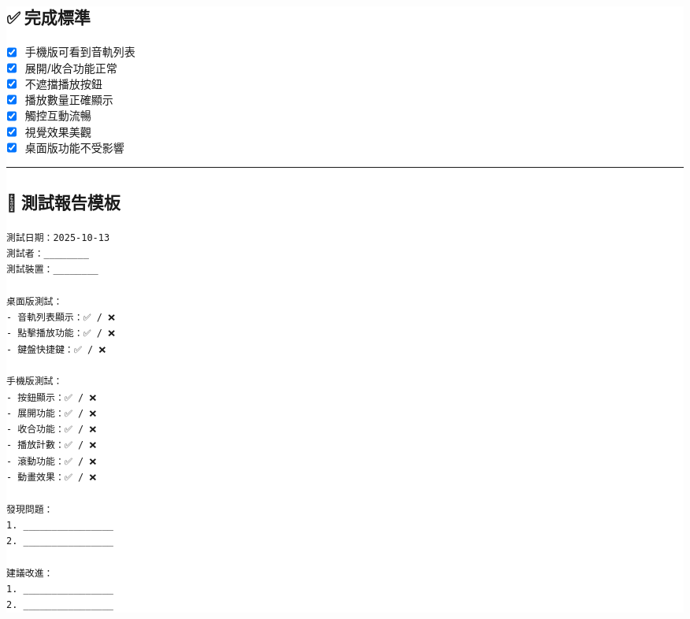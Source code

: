 
## ✅ 完成標準

- [x] 手機版可看到音軌列表
- [x] 展開/收合功能正常
- [x] 不遮擋播放按鈕
- [x] 播放數量正確顯示
- [x] 觸控互動流暢
- [x] 視覺效果美觀
- [x] 桌面版功能不受影響

---

## 📝 測試報告模板

```
測試日期：2025-10-13
測試者：________
測試裝置：________

桌面版測試：
- 音軌列表顯示：✅ / ❌
- 點擊播放功能：✅ / ❌
- 鍵盤快捷鍵：✅ / ❌

手機版測試：
- 按鈕顯示：✅ / ❌
- 展開功能：✅ / ❌
- 收合功能：✅ / ❌
- 播放計數：✅ / ❌
- 滾動功能：✅ / ❌
- 動畫效果：✅ / ❌

發現問題：
1. ________________
2. ________________

建議改進：
1. ________________
2. ________________
```
